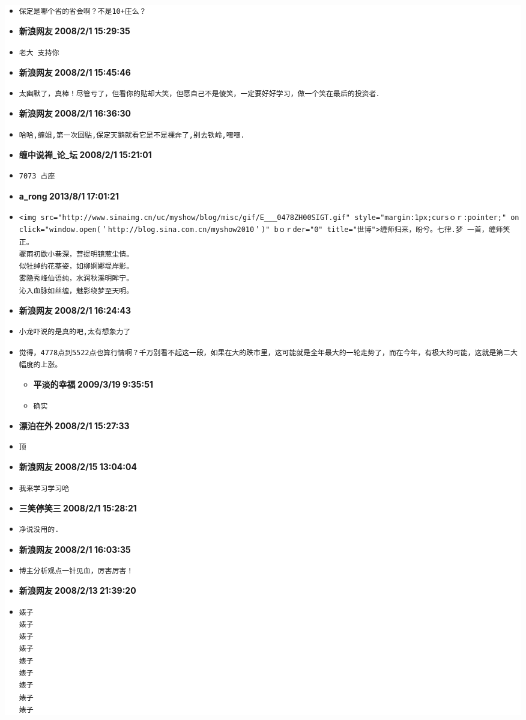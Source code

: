    - ```
     保定是哪个省的省会啊？不是10+庄么？
     ```
- **新浪网友 2008/2/1 15:29:35**
- ```
  老大 支持你
  ```
- **新浪网友 2008/2/1 15:45:46**
- ```
  太幽默了，真棒！尽管亏了，但看你的贴却大笑，但愿自己不是傻笑，一定要好好学习，做一个笑在最后的投资者．
  ```
- **新浪网友 2008/2/1 16:36:30**
- ```
  哈哈,缠姐,第一次回贴,保定天鹅就看它是不是裸奔了,别去铁岭,嘿嘿.
  ```
- **缠中说禅_论_坛 2008/2/1 15:21:01**
- ```
  7073 占座
  ```
- **a_rong 2013/8/1 17:01:21**
- ```
  <img src="http://www.sinaimg.cn/uc/myshow/blog/misc/gif/E___0478ZH00SIGT.gif" style="margin:1px;cursｏｒ:pointer;" onclick="window.open(＇http://blog.sina.com.cn/myshow2010＇)" bｏｒder="0" title="世博">缠师归来，盼兮。七律.梦 一首，缠师笑正。
  骤雨初歇小巷深，菩提明镜惹尘情。
  似牡绰约花茎姿，如柳婀娜堤岸影。
  雾隐秀峰仙语纯，水润秋溪明眸宁。
  沁入血脉如丝缠，魅影绕梦至天明。
  ```
- **新浪网友 2008/2/1 16:24:43**
- ```
  小龙吓说的是真的吧,太有想象力了
  ```
- ```
  觉得，4778点到5522点也算行情啊？千万别看不起这一段，如果在大的跌市里，这可能就是全年最大的一轮走势了，而在今年，有极大的可能，这就是第二大幅度的上涨。
  ```
   - **平淡的幸福 2009/3/19 9:35:51**
   - ```
     确实
     ```
- **漂泊在外 2008/2/1 15:27:33**
- ```
  顶
  ```
- **新浪网友 2008/2/15 13:04:04**
- ```
  我来学习学习哈
  ```
- **三笑停笑三 2008/2/1 15:28:21**
- ```
  净说没用的.
  ```
- **新浪网友 2008/2/1 16:03:35**
- ```
  博主分析观点一针见血，厉害厉害！
  ```
- **新浪网友 2008/2/13 21:39:20**
- ```
  婊子
  婊子
  婊子
  婊子
  婊子
  婊子
  婊子
  婊子
  婊子
  ```